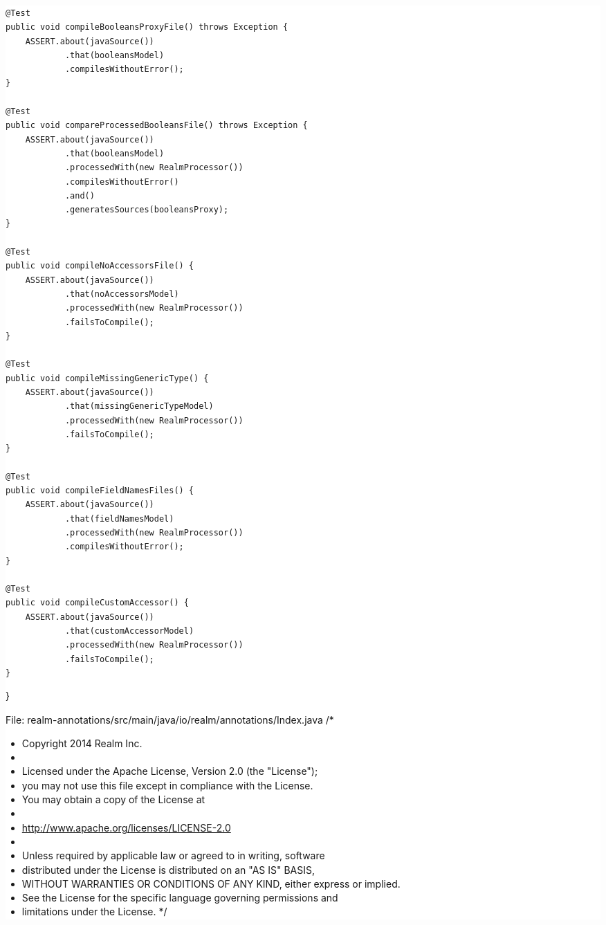     @Test
    public void compileBooleansProxyFile() throws Exception {
        ASSERT.about(javaSource())
                .that(booleansModel)
                .compilesWithoutError();
    }

    @Test
    public void compareProcessedBooleansFile() throws Exception {
        ASSERT.about(javaSource())
                .that(booleansModel)
                .processedWith(new RealmProcessor())
                .compilesWithoutError()
                .and()
                .generatesSources(booleansProxy);
    }

    @Test
    public void compileNoAccessorsFile() {
        ASSERT.about(javaSource())
                .that(noAccessorsModel)
                .processedWith(new RealmProcessor())
                .failsToCompile();
    }

    @Test
    public void compileMissingGenericType() {
        ASSERT.about(javaSource())
                .that(missingGenericTypeModel)
                .processedWith(new RealmProcessor())
                .failsToCompile();
    }

    @Test
    public void compileFieldNamesFiles() {
        ASSERT.about(javaSource())
                .that(fieldNamesModel)
                .processedWith(new RealmProcessor())
                .compilesWithoutError();
    }

    @Test
    public void compileCustomAccessor() {
        ASSERT.about(javaSource())
                .that(customAccessorModel)
                .processedWith(new RealmProcessor())
                .failsToCompile();
    }
}


File: realm-annotations/src/main/java/io/realm/annotations/Index.java
/*
 * Copyright 2014 Realm Inc.
 *
 * Licensed under the Apache License, Version 2.0 (the "License");
 * you may not use this file except in compliance with the License.
 * You may obtain a copy of the License at
 *
 * http://www.apache.org/licenses/LICENSE-2.0
 *
 * Unless required by applicable law or agreed to in writing, software
 * distributed under the License is distributed on an "AS IS" BASIS,
 * WITHOUT WARRANTIES OR CONDITIONS OF ANY KIND, either express or implied.
 * See the License for the specific language governing permissions and
 * limitations under the License.
 */